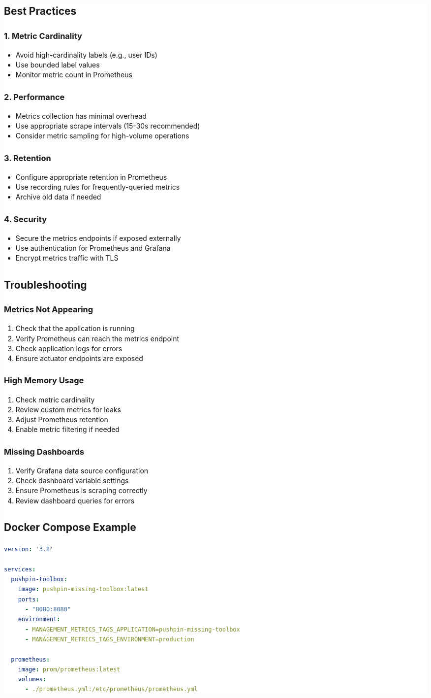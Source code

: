 ## Best Practices

### 1. Metric Cardinality
- Avoid high-cardinality labels (e.g., user IDs)
- Use bounded label values
- Monitor metric count in Prometheus

### 2. Performance
- Metrics collection has minimal overhead
- Use appropriate scrape intervals (15-30s recommended)
- Consider metric sampling for high-volume operations

### 3. Retention
- Configure appropriate retention in Prometheus
- Use recording rules for frequently-queried metrics
- Archive old data if needed

### 4. Security
- Secure the metrics endpoints if exposed externally
- Use authentication for Prometheus and Grafana
- Encrypt metrics traffic with TLS

## Troubleshooting

### Metrics Not Appearing
1. Check that the application is running
2. Verify Prometheus can reach the metrics endpoint
3. Check application logs for errors
4. Ensure actuator endpoints are exposed

### High Memory Usage
1. Check metric cardinality
2. Review custom metrics for leaks
3. Adjust Prometheus retention
4. Enable metric filtering if needed

### Missing Dashboards
1. Verify Grafana data source configuration
2. Check dashboard variable settings
3. Ensure Prometheus is scraping correctly
4. Review dashboard queries for errors

## Docker Compose Example

```yaml
version: '3.8'

services:
  pushpin-toolbox:
    image: pushpin-missing-toolbox:latest
    ports:
      - "8080:8080"
    environment:
      - MANAGEMENT_METRICS_TAGS_APPLICATION=pushpin-missing-toolbox
      - MANAGEMENT_METRICS_TAGS_ENVIRONMENT=production

  prometheus:
    image: prom/prometheus:latest
    volumes:
      - ./prometheus.yml:/etc/prometheus/prometheus.yml
```